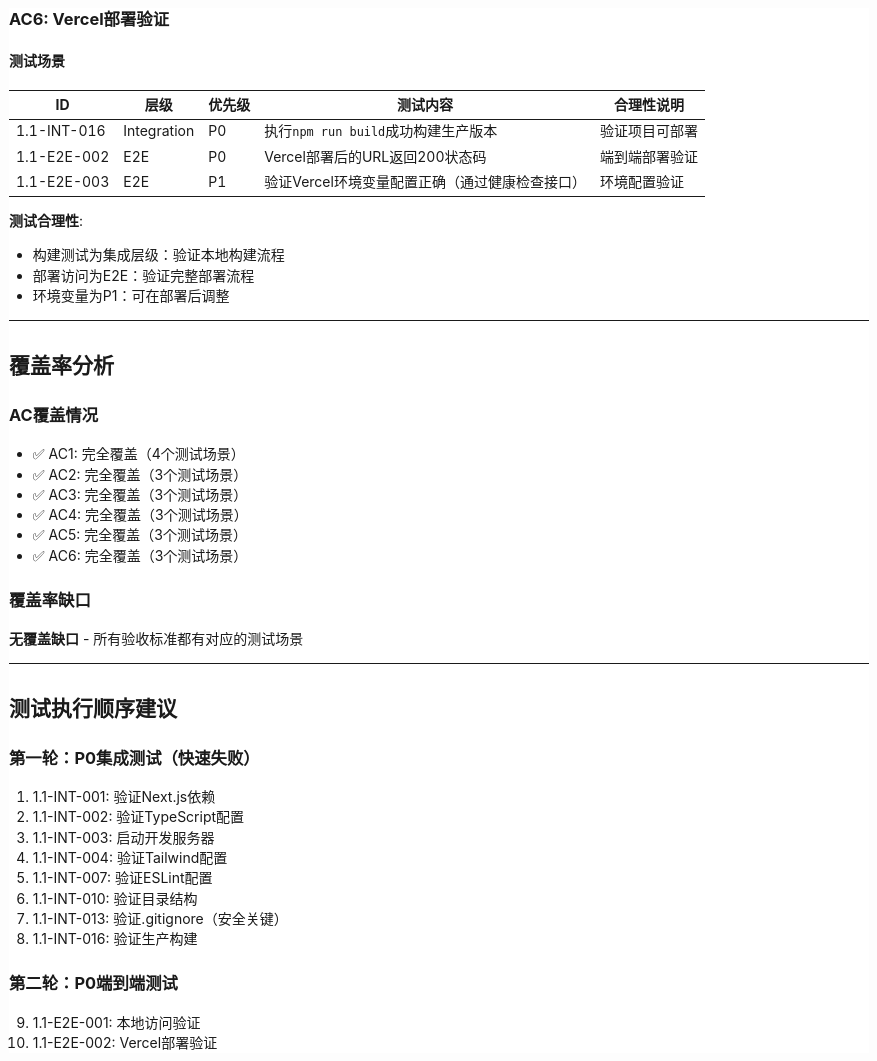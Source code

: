 ### AC6: Vercel部署验证

#### 测试场景

| ID | 层级 | 优先级 | 测试内容 | 合理性说明 |
|----|------|--------|----------|------------|
| 1.1-INT-016 | Integration | P0 | 执行`npm run build`成功构建生产版本 | 验证项目可部署 |
| 1.1-E2E-002 | E2E | P0 | Vercel部署后的URL返回200状态码 | 端到端部署验证 |
| 1.1-E2E-003 | E2E | P1 | 验证Vercel环境变量配置正确（通过健康检查接口） | 环境配置验证 |

**测试合理性**:
- 构建测试为集成层级：验证本地构建流程
- 部署访问为E2E：验证完整部署流程
- 环境变量为P1：可在部署后调整

---

## 覆盖率分析

### AC覆盖情况

- ✅ AC1: 完全覆盖（4个测试场景）
- ✅ AC2: 完全覆盖（3个测试场景）
- ✅ AC3: 完全覆盖（3个测试场景）
- ✅ AC4: 完全覆盖（3个测试场景）
- ✅ AC5: 完全覆盖（3个测试场景）
- ✅ AC6: 完全覆盖（3个测试场景）

### 覆盖率缺口

**无覆盖缺口** - 所有验收标准都有对应的测试场景

---

## 测试执行顺序建议

### 第一轮：P0集成测试（快速失败）
1. 1.1-INT-001: 验证Next.js依赖
2. 1.1-INT-002: 验证TypeScript配置
3. 1.1-INT-003: 启动开发服务器
4. 1.1-INT-004: 验证Tailwind配置
5. 1.1-INT-007: 验证ESLint配置
6. 1.1-INT-010: 验证目录结构
7. 1.1-INT-013: 验证.gitignore（安全关键）
8. 1.1-INT-016: 验证生产构建

### 第二轮：P0端到端测试
9. 1.1-E2E-001: 本地访问验证
10. 1.1-E2E-002: Vercel部署验证
